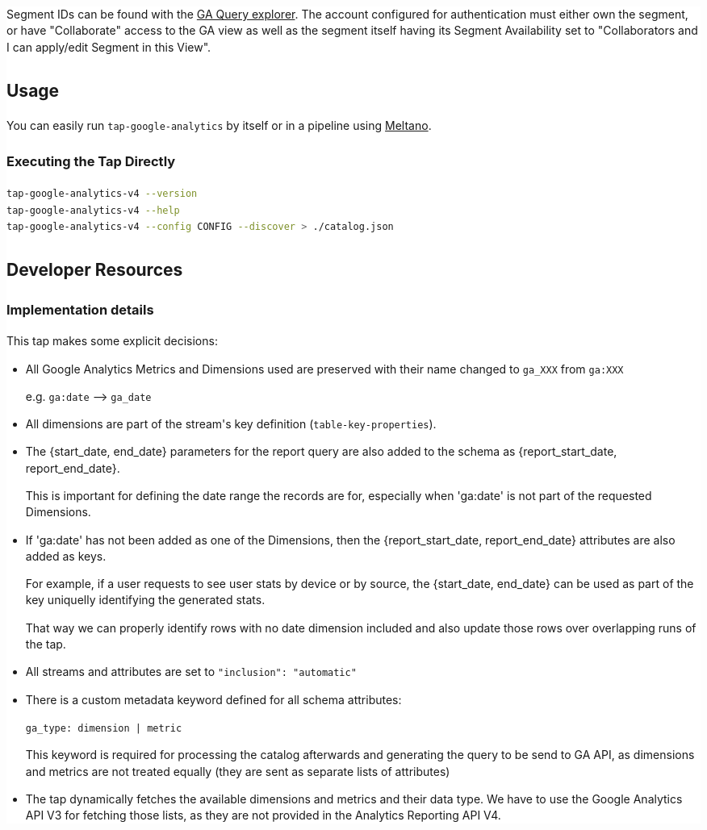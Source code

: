 Segment IDs can be found with the [GA Query explorer](https://ga-dev-tools.appspot.com/query-explorer). The account configured for authentication must either own the segment, or have "Collaborate" access to the GA view as well as the segment itself having its Segment Availability set to "Collaborators and I can apply/edit Segment in this View".


## Usage

You can easily run `tap-google-analytics` by itself or in a pipeline using [Meltano](https://meltano.com/).

### Executing the Tap Directly

```bash
tap-google-analytics-v4 --version
tap-google-analytics-v4 --help
tap-google-analytics-v4 --config CONFIG --discover > ./catalog.json
```

## Developer Resources

### Implementation details

This tap makes some explicit decisions:
- All Google Analytics Metrics and Dimensions used are preserved with their name changed to `ga_XXX` from `ga:XXX`

  e.g. `ga:date` --> `ga_date`

- All dimensions are part of the stream's key definition (`table-key-properties`).

- The {start_date, end_date} parameters for the report query are also added to the schema as {report_start_date, report_end_date}.

  This is important for defining the date range the records are for, especially when 'ga:date' is not part of the requested Dimensions.

- If 'ga:date' has not been added as one of the Dimensions, then the {report_start_date, report_end_date} attributes are also added as keys.

  For example, if a user requests to see user stats by device or by source, the {start_date, end_date} can be used as part of the key uniquelly identifying the generated stats.

  That way we can properly identify rows with no date dimension included and also update those rows over overlapping runs of the tap.

- All streams and attributes are set to `"inclusion": "automatic"`

- There is a custom metadata keyword defined for all schema attributes:

  `ga_type: dimension | metric`

  This keyword is required for processing the catalog afterwards and generating the query to be send to GA API, as dimensions and metrics are not treated equally (they are sent as separate lists of attributes)

- The tap dynamically fetches the available dimensions and metrics and their data type. We have to use the Google Analytics API V3 for fetching those lists, as they are not provided in the Analytics Reporting API V4.
